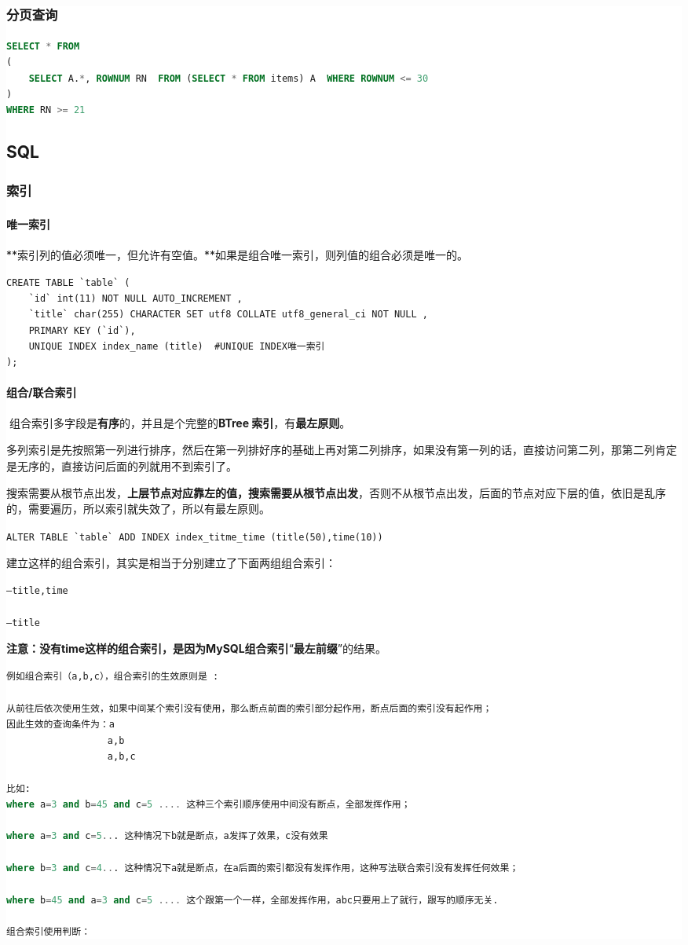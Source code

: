 ### 分页查询

```SQL
SELECT * FROM
(
    SELECT A.*, ROWNUM RN  FROM (SELECT * FROM items) A  WHERE ROWNUM <= 30
)
WHERE RN >= 21
```



## SQL

### 索引

#### 唯一索引

​	**索引列的值必须唯一，但允许有空值。**如果是组合唯一索引，则列值的组合必须是唯一的。

```mysql
CREATE TABLE `table` (
	`id` int(11) NOT NULL AUTO_INCREMENT ,
	`title` char(255) CHARACTER SET utf8 COLLATE utf8_general_ci NOT NULL ,
	PRIMARY KEY (`id`),
	UNIQUE INDEX index_name (title)  #UNIQUE INDEX唯一索引
);
```

#### 组合/联合索引

​		组合索引多字段是**有序**的，并且是个完整的**BTree 索引**，有**最左原则**。

多列索引是先按照第一列进行排序，然后在第一列排好序的基础上再对第二列排序，如果没有第一列的话，直接访问第二列，那第二列肯定是无序的，直接访问后面的列就用不到索引了。

搜索需要从根节点出发，**上层节点对应靠左的值，搜索需要从根节点出发**，否则不从根节点出发，后面的节点对应下层的值，依旧是乱序的，需要遍历，所以索引就失效了，所以有最左原则。

```mysql
ALTER TABLE `table` ADD INDEX index_titme_time (title(50),time(10))
```

建立这样的组合索引，其实是相当于分别建立了下面两组组合索引：

```mysql
–title,time

–title
```

**注意：**没有time这样的组合索引，是因为**MySQL组合索引**“**最左前缀**”的结果。

```sql
例如组合索引（a,b,c），组合索引的生效原则是 :

从前往后依次使用生效，如果中间某个索引没有使用，那么断点前面的索引部分起作用，断点后面的索引没有起作用；
因此生效的查询条件为：a
				  a,b
				  a,b,c
				  
比如:
where a=3 and b=45 and c=5 .... 这种三个索引顺序使用中间没有断点，全部发挥作用；

where a=3 and c=5... 这种情况下b就是断点，a发挥了效果，c没有效果

where b=3 and c=4... 这种情况下a就是断点，在a后面的索引都没有发挥作用，这种写法联合索引没有发挥任何效果；

where b=45 and a=3 and c=5 .... 这个跟第一个一样，全部发挥作用，abc只要用上了就行，跟写的顺序无关.

组合索引使用判断：

```